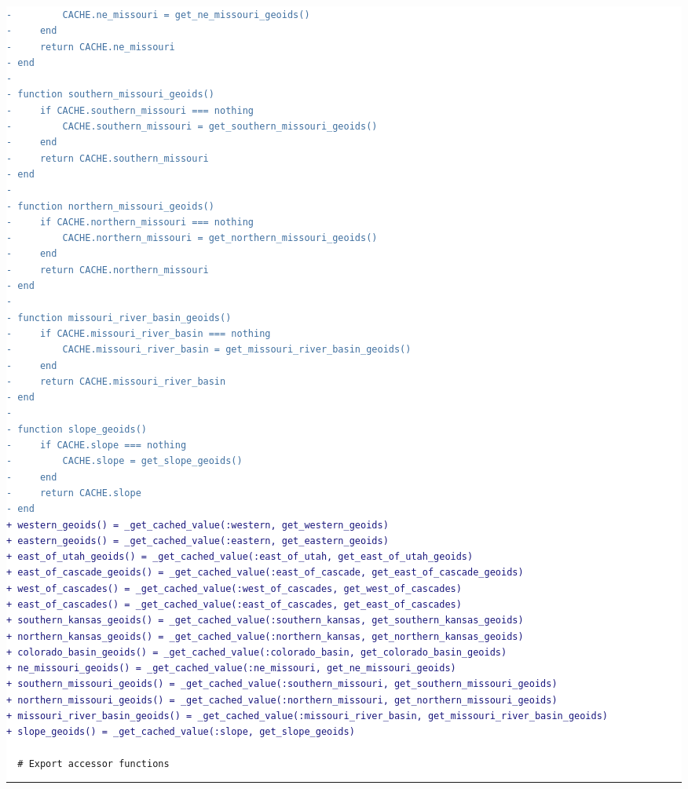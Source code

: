 ```diff
-         CACHE.ne_missouri = get_ne_missouri_geoids()
-     end
-     return CACHE.ne_missouri
- end
- 
- function southern_missouri_geoids()
-     if CACHE.southern_missouri === nothing
-         CACHE.southern_missouri = get_southern_missouri_geoids()
-     end
-     return CACHE.southern_missouri
- end
- 
- function northern_missouri_geoids()
-     if CACHE.northern_missouri === nothing
-         CACHE.northern_missouri = get_northern_missouri_geoids()
-     end
-     return CACHE.northern_missouri
- end
- 
- function missouri_river_basin_geoids()
-     if CACHE.missouri_river_basin === nothing
-         CACHE.missouri_river_basin = get_missouri_river_basin_geoids()
-     end
-     return CACHE.missouri_river_basin
- end
- 
- function slope_geoids()
-     if CACHE.slope === nothing
-         CACHE.slope = get_slope_geoids()
-     end
-     return CACHE.slope
- end
+ western_geoids() = _get_cached_value(:western, get_western_geoids)
+ eastern_geoids() = _get_cached_value(:eastern, get_eastern_geoids)
+ east_of_utah_geoids() = _get_cached_value(:east_of_utah, get_east_of_utah_geoids)
+ east_of_cascade_geoids() = _get_cached_value(:east_of_cascade, get_east_of_cascade_geoids)
+ west_of_cascades() = _get_cached_value(:west_of_cascades, get_west_of_cascades)
+ east_of_cascades() = _get_cached_value(:east_of_cascades, get_east_of_cascades)
+ southern_kansas_geoids() = _get_cached_value(:southern_kansas, get_southern_kansas_geoids)
+ northern_kansas_geoids() = _get_cached_value(:northern_kansas, get_northern_kansas_geoids)
+ colorado_basin_geoids() = _get_cached_value(:colorado_basin, get_colorado_basin_geoids)
+ ne_missouri_geoids() = _get_cached_value(:ne_missouri, get_ne_missouri_geoids)
+ southern_missouri_geoids() = _get_cached_value(:southern_missouri, get_southern_missouri_geoids)
+ northern_missouri_geoids() = _get_cached_value(:northern_missouri, get_northern_missouri_geoids)
+ missouri_river_basin_geoids() = _get_cached_value(:missouri_river_basin, get_missouri_river_basin_geoids)
+ slope_geoids() = _get_cached_value(:slope, get_slope_geoids)
  
  # Export accessor functions
```

---